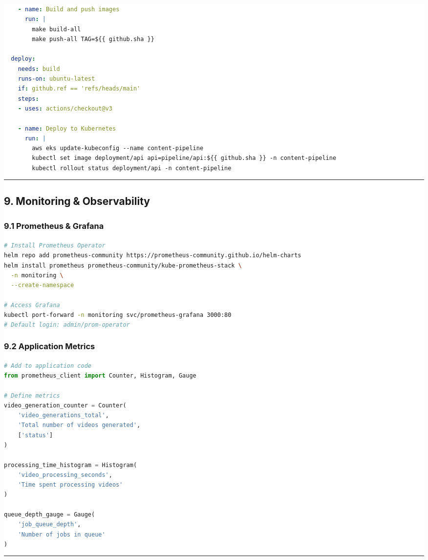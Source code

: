 ```yaml
    - name: Build and push images
      run: |
        make build-all
        make push-all TAG=${{ github.sha }}

  deploy:
    needs: build
    runs-on: ubuntu-latest
    if: github.ref == 'refs/heads/main'
    steps:
    - uses: actions/checkout@v3
    
    - name: Deploy to Kubernetes
      run: |
        aws eks update-kubeconfig --name content-pipeline
        kubectl set image deployment/api api=pipeline/api:${{ github.sha }} -n content-pipeline
        kubectl rollout status deployment/api -n content-pipeline
```

---

## 9. Monitoring & Observability

### 9.1 Prometheus & Grafana
```bash
# Install Prometheus Operator
helm repo add prometheus-community https://prometheus-community.github.io/helm-charts
helm install prometheus prometheus-community/kube-prometheus-stack \
  -n monitoring \
  --create-namespace

# Access Grafana
kubectl port-forward -n monitoring svc/prometheus-grafana 3000:80
# Default login: admin/prom-operator
```

### 9.2 Application Metrics
```python
# Add to application code
from prometheus_client import Counter, Histogram, Gauge

# Define metrics
video_generation_counter = Counter(
    'video_generations_total',
    'Total number of videos generated',
    ['status']
)

processing_time_histogram = Histogram(
    'video_processing_seconds',
    'Time spent processing videos'
)

queue_depth_gauge = Gauge(
    'job_queue_depth',
    'Number of jobs in queue'
)
```

---